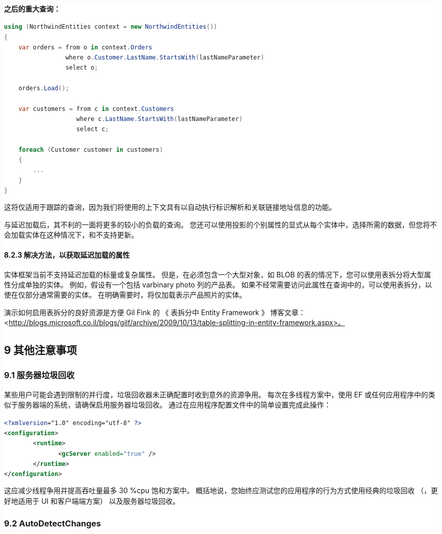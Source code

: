 **之后的重大查询：**

``` csharp
using (NorthwindEntities context = new NorthwindEntities())
{
    var orders = from o in context.Orders
                 where o.Customer.LastName.StartsWith(lastNameParameter)
                 select o;

    orders.Load();

    var customers = from c in context.Customers
                    where c.LastName.StartsWith(lastNameParameter)
                    select c;

    foreach (Customer customer in customers)
    {
        ...
    }
}
```

这将仅适用于跟踪的查询，因为我们将使用的上下文具有以自动执行标识解析和关联链接地址信息的功能。

与延迟加载后，其不利的一面将更多的较小的负载的查询。 您还可以使用投影的个别属性的显式从每个实体中，选择所需的数据，但您将不会加载实体在这种情况下，和不支持更新。

#### <a name="823-workaround-to-get-lazy-loading-of-properties"></a>8.2.3 解决方法，以获取延迟加载的属性

实体框架当前不支持延迟加载的标量或复杂属性。 但是，在必须包含一个大型对象，如 BLOB 的表的情况下，您可以使用表拆分将大型属性分成单独的实体。 例如，假设有一个包括 varbinary photo 列的产品表。 如果不经常需要访问此属性在查询中的，可以使用表拆分，以使在仅部分通常需要的实体。 在明确需要时，将仅加载表示产品照片的实体。

演示如何启用表拆分的良好资源是方便 Gil Fink 的 《 表拆分中 Entity Framework 》 博客文章： \<http://blogs.microsoft.co.il/blogs/gilf/archive/2009/10/13/table-splitting-in-entity-framework.aspx>。

## <a name="9-other-considerations"></a>9 其他注意事项

### <a name="91-server-garbage-collection"></a>9.1 服务器垃圾回收

某些用户可能会遇到限制的并行度，垃圾回收器未正确配置时收到意外的资源争用。 每次在多线程方案中，使用 EF 或任何应用程序中的类似于服务器端的系统，请确保启用服务器垃圾回收。 通过在应用程序配置文件中的简单设置完成此操作：

``` xml
<?xmlversion="1.0" encoding="utf-8" ?>
<configuration>
        <runtime>
               <gcServer enabled="true" />
        </runtime>
</configuration>
```

这应减少线程争用并提高吞吐量最多 30 %cpu 饱和方案中。 概括地说，您始终应测试您的应用程序的行为方式使用经典的垃圾回收 （，更好地适用于 UI 和客户端端方案） 以及服务器垃圾回收。

### <a name="92-autodetectchanges"></a>9.2 AutoDetectChanges

